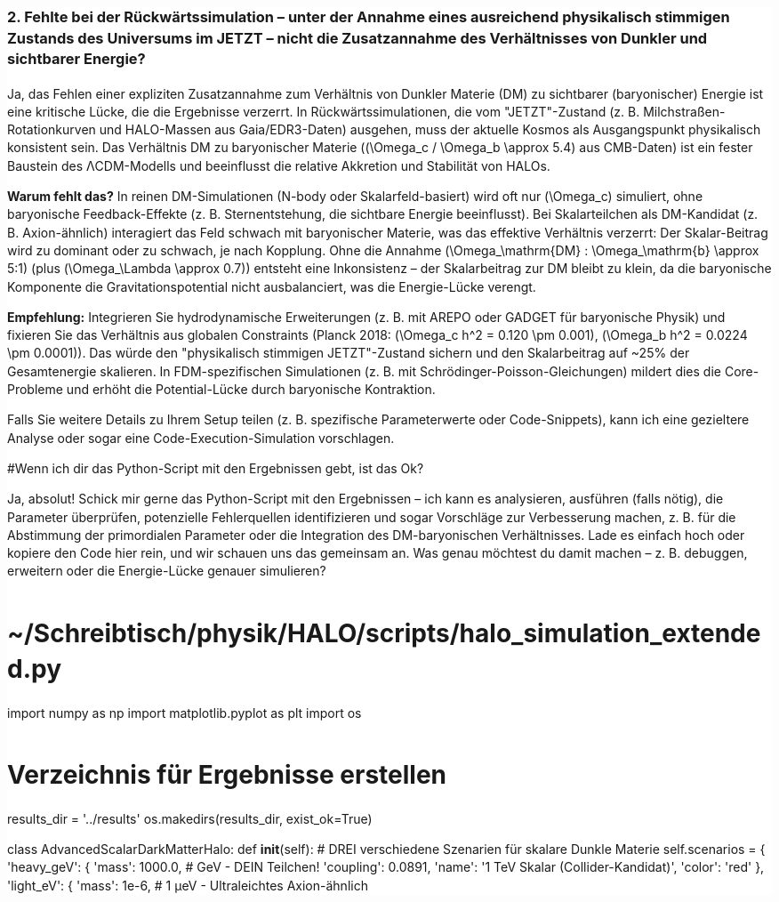 ### 2. Fehlte bei der Rückwärtssimulation – unter der Annahme eines ausreichend physikalisch stimmigen Zustands des Universums im JETZT – nicht die Zusatzannahme des Verhältnisses von Dunkler und sichtbarer Energie?

Ja, das Fehlen einer expliziten Zusatzannahme zum Verhältnis von Dunkler Materie (DM) zu sichtbarer (baryonischer) Energie ist eine kritische Lücke, die die Ergebnisse verzerrt. In Rückwärtssimulationen, die vom "JETZT"-Zustand (z. B. Milchstraßen-Rotationkurven und HALO-Massen aus Gaia/EDR3-Daten) ausgehen, muss der aktuelle Kosmos als Ausgangspunkt physikalisch konsistent sein. Das Verhältnis DM zu baryonischer Materie (\(\Omega_c / \Omega_b \approx 5.4\) aus CMB-Daten) ist ein fester Baustein des ΛCDM-Modells und beeinflusst die relative Akkretion und Stabilität von HALOs.

**Warum fehlt das?** In reinen DM-Simulationen (N-body oder Skalarfeld-basiert) wird oft nur \(\Omega_c\) simuliert, ohne baryonische Feedback-Effekte (z. B. Sternentstehung, die sichtbare Energie beeinflusst). Bei Skalarteilchen als DM-Kandidat (z. B. Axion-ähnlich) interagiert das Feld schwach mit baryonischer Materie, was das effektive Verhältnis verzerrt: Der Skalar-Beitrag wird zu dominant oder zu schwach, je nach Kopplung. Ohne die Annahme \(\Omega_\mathrm{DM} : \Omega_\mathrm{b} \approx 5:1\) (plus \(\Omega_\Lambda \approx 0.7\)) entsteht eine Inkonsistenz – der Skalarbeitrag zur DM bleibt zu klein, da die baryonische Komponente die Gravitationspotential nicht ausbalanciert, was die Energie-Lücke verengt.

**Empfehlung:** Integrieren Sie hydrodynamische Erweiterungen (z. B. mit AREPO oder GADGET für baryonische Physik) und fixieren Sie das Verhältnis aus globalen Constraints (Planck 2018: \(\Omega_c h^2 = 0.120 \pm 0.001\), \(\Omega_b h^2 = 0.0224 \pm 0.0001\)). Das würde den "physikalisch stimmigen JETZT"-Zustand sichern und den Skalarbeitrag auf ~25% der Gesamtenergie skalieren. In FDM-spezifischen Simulationen (z. B. mit Schrödinger-Poisson-Gleichungen) mildert dies die Core-Probleme und erhöht die Potential-Lücke durch baryonische Kontraktion.

Falls Sie weitere Details zu Ihrem Setup teilen (z. B. spezifische Parameterwerte oder Code-Snippets), kann ich eine gezieltere Analyse oder sogar eine Code-Execution-Simulation vorschlagen.

#Wenn ich dir das Python-Script mit den Ergebnissen gebt, ist das Ok?

Ja, absolut! Schick mir gerne das Python-Script mit den Ergebnissen – ich kann es analysieren, ausführen (falls nötig), die Parameter überprüfen, potenzielle Fehlerquellen identifizieren und sogar Vorschläge zur Verbesserung machen, z. B. für die Abstimmung der primordialen Parameter oder die Integration des DM-baryonischen Verhältnisses. Lade es einfach hoch oder kopiere den Code hier rein, und wir schauen uns das gemeinsam an. Was genau möchtest du damit machen – z. B. debuggen, erweitern oder die Energie-Lücke genauer simulieren?

# ~/Schreibtisch/physik/HALO/scripts/halo_simulation_extended.py
import numpy as np
import matplotlib.pyplot as plt
import os

# Verzeichnis für Ergebnisse erstellen
results_dir = '../results'
os.makedirs(results_dir, exist_ok=True)

class AdvancedScalarDarkMatterHalo:
    def __init__(self):
        # DREI verschiedene Szenarien für skalare Dunkle Materie
        self.scenarios = {
            'heavy_geV': {
                'mass': 1000.0,  # GeV - DEIN Teilchen!
                'coupling': 0.0891,
                'name': '1 TeV Skalar (Collider-Kandidat)',
                'color': 'red'
            },
            'light_eV': {
                'mass': 1e-6,  # 1 μeV - Ultraleichtes Axion-ähnlich